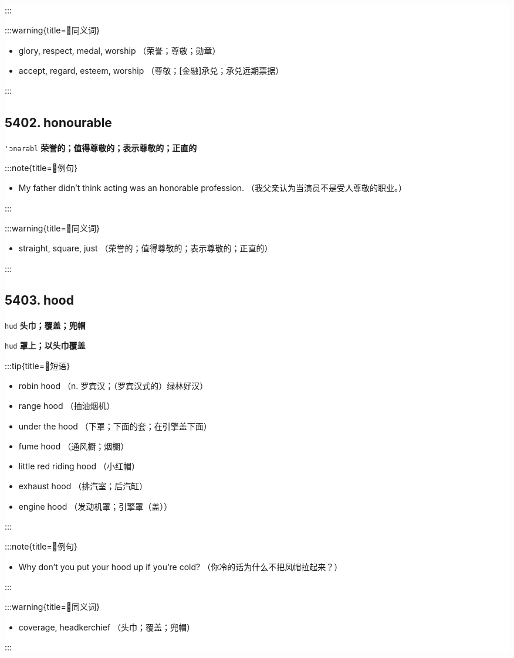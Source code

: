 :::

:::warning{title=🤔同义词}

- glory, respect, medal, worship （荣誉；尊敬；勋章）

- accept, regard, esteem, worship （尊敬；[金融]承兑；承兑远期票据）

:::


## 5402. honourable

`'ɔnərəbl`  **荣誉的；值得尊敬的；表示尊敬的；正直的**

:::note{title=🎤例句}

- My father didn’t think acting was an honorable profession. （我父亲认为当演员不是受人尊敬的职业。）

:::

:::warning{title=🤔同义词}

- straight, square, just （荣誉的；值得尊敬的；表示尊敬的；正直的）

:::


## 5403. hood

`hud`  **头巾；覆盖；兜帽**

`hud`  **罩上；以头巾覆盖**

:::tip{title=🤩短语}

- robin hood （n. 罗宾汉；（罗宾汉式的）绿林好汉）

- range hood （抽油烟机）

- under the hood （下罩；下面的套；在引擎盖下面）

- fume hood （通风橱；烟橱）

- little red riding hood （小红帽）

- exhaust hood （排汽室；后汽缸）

- engine hood （发动机罩；引擎罩（盖））

:::

:::note{title=🎤例句}

- Why don’t you put your hood up if you’re cold? （你冷的话为什么不把风帽拉起来？）

:::

:::warning{title=🤔同义词}

- coverage, headkerchief （头巾；覆盖；兜帽）

:::
